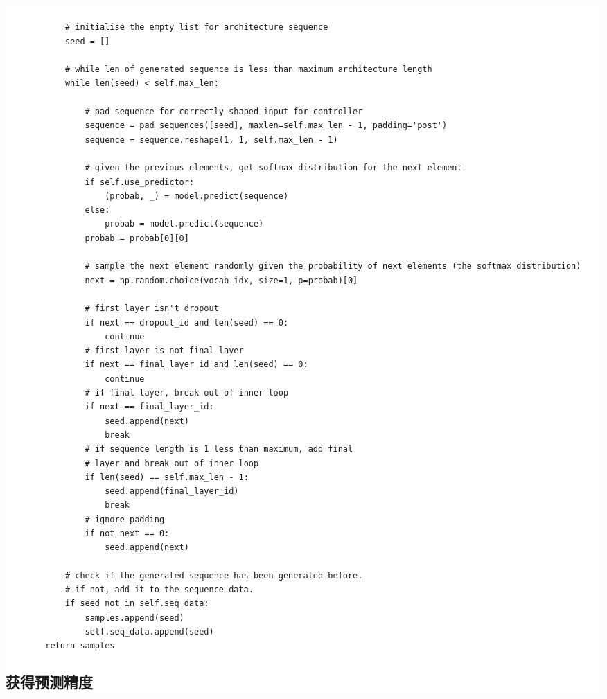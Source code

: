 ```

            # initialise the empty list for architecture sequence
            seed = []

            # while len of generated sequence is less than maximum architecture length
            while len(seed) < self.max_len:

                # pad sequence for correctly shaped input for controller
                sequence = pad_sequences([seed], maxlen=self.max_len - 1, padding='post')
                sequence = sequence.reshape(1, 1, self.max_len - 1)

                # given the previous elements, get softmax distribution for the next element
                if self.use_predictor:
                    (probab, _) = model.predict(sequence)
                else:
                    probab = model.predict(sequence)
                probab = probab[0][0]

                # sample the next element randomly given the probability of next elements (the softmax distribution)
                next = np.random.choice(vocab_idx, size=1, p=probab)[0]

                # first layer isn't dropout
                if next == dropout_id and len(seed) == 0:
                    continue
                # first layer is not final layer
                if next == final_layer_id and len(seed) == 0:
                    continue
                # if final layer, break out of inner loop
                if next == final_layer_id:
                    seed.append(next)
                    break
                # if sequence length is 1 less than maximum, add final
                # layer and break out of inner loop
                if len(seed) == self.max_len - 1:
                    seed.append(final_layer_id)
                    break
                # ignore padding
                if not next == 0:
                    seed.append(next)

            # check if the generated sequence has been generated before.
            # if not, add it to the sequence data. 
            if seed not in self.seq_data:
                samples.append(seed)
                self.seq_data.append(seed)
        return samples
```

## 获得预测精度
